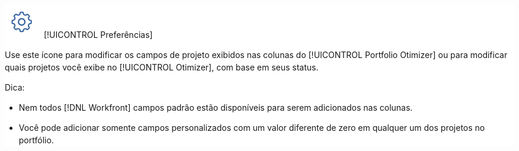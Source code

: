   <td> <img src="assets/preferences-portfolio-optimizer.png" alt="references_portfolio_otimizer.png"> </td> 
   <td>[!UICONTROL Preferências]</td> 
   <td> <p>Use este ícone para modificar os campos de projeto exibidos nas colunas do [!UICONTROL Portfolio Otimizer] ou para modificar quais projetos você exibe no [!UICONTROL Otimizer], com base em seus status. </p> <p>Dica:  
     <ul> 
      <li> <p>Nem todos [!DNL Workfront] campos padrão estão disponíveis para serem adicionados nas colunas. </p> </li> 
     </ul> 
     <ul> 
      <li> <p>Você pode adicionar somente campos personalizados com um valor diferente de zero em qualquer um dos projetos no portfólio.</p> </li> 
     </ul> </p> </td> 
  </tr> 
 </tbody> 
</table>
